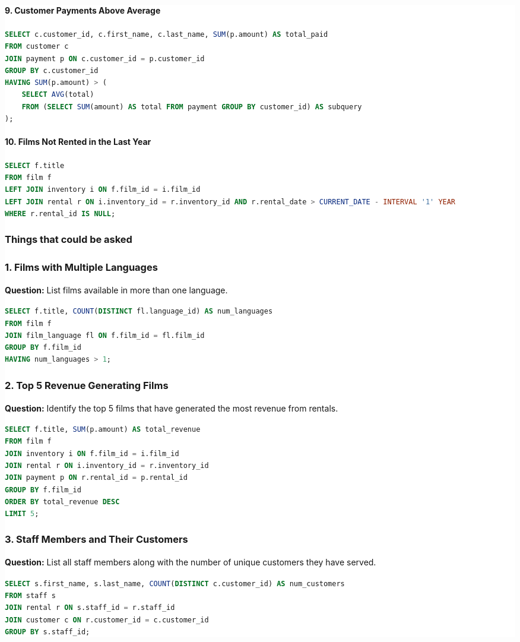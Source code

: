 #### 9. Customer Payments Above Average
```sql
SELECT c.customer_id, c.first_name, c.last_name, SUM(p.amount) AS total_paid
FROM customer c
JOIN payment p ON c.customer_id = p.customer_id
GROUP BY c.customer_id
HAVING SUM(p.amount) > (
    SELECT AVG(total) 
    FROM (SELECT SUM(amount) AS total FROM payment GROUP BY customer_id) AS subquery
);
```

#### 10. Films Not Rented in the Last Year
```sql
SELECT f.title
FROM film f
LEFT JOIN inventory i ON f.film_id = i.film_id
LEFT JOIN rental r ON i.inventory_id = r.inventory_id AND r.rental_date > CURRENT_DATE - INTERVAL '1' YEAR
WHERE r.rental_id IS NULL;
```
### Things that could be asked

### 1. Films with Multiple Languages
**Question:** List films available in more than one language.
```sql
SELECT f.title, COUNT(DISTINCT fl.language_id) AS num_languages
FROM film f
JOIN film_language fl ON f.film_id = fl.film_id
GROUP BY f.film_id
HAVING num_languages > 1;
```

### 2. Top 5 Revenue Generating Films
**Question:** Identify the top 5 films that have generated the most revenue from rentals.
```sql
SELECT f.title, SUM(p.amount) AS total_revenue
FROM film f
JOIN inventory i ON f.film_id = i.film_id
JOIN rental r ON i.inventory_id = r.inventory_id
JOIN payment p ON r.rental_id = p.rental_id
GROUP BY f.film_id
ORDER BY total_revenue DESC
LIMIT 5;
```

### 3. Staff Members and Their Customers
**Question:** List all staff members along with the number of unique customers they have served.
```sql
SELECT s.first_name, s.last_name, COUNT(DISTINCT c.customer_id) AS num_customers
FROM staff s
JOIN rental r ON s.staff_id = r.staff_id
JOIN customer c ON r.customer_id = c.customer_id
GROUP BY s.staff_id;
```
